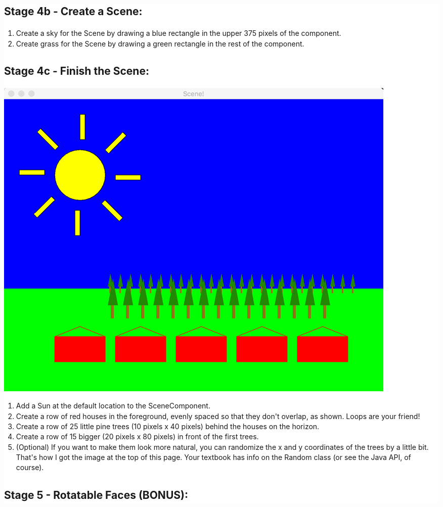 ## Stage 4b - Create a Scene:

1. Create a sky for the Scene by drawing a blue rectangle in the upper 375 pixels of the component.
2. Create grass for the Scene by drawing a green rectangle in the rest of the component.

## Stage 4c - Finish the Scene:
![Scene with trees](images/SceneWithTrees.png)

1. Add a Sun at the default location to the SceneComponent.
2. Create a row of red houses in the foreground, evenly spaced so that they don't overlap, as shown. Loops are your friend!
3. Create a row of 25 little pine trees (10 pixels x 40 pixels) behind the houses on the horizon.
4. Create a row of 15 bigger (20 pixels x 80 pixels) in front of the first trees.
5. (Optional) If you want to make them look more natural, you can randomize the x and y coordinates of the trees by a little bit. That's how I got the image at the top of this page. Your textbook has info on the Random class (or see the Java API, of course).

## Stage 5 - Rotatable Faces (BONUS):

